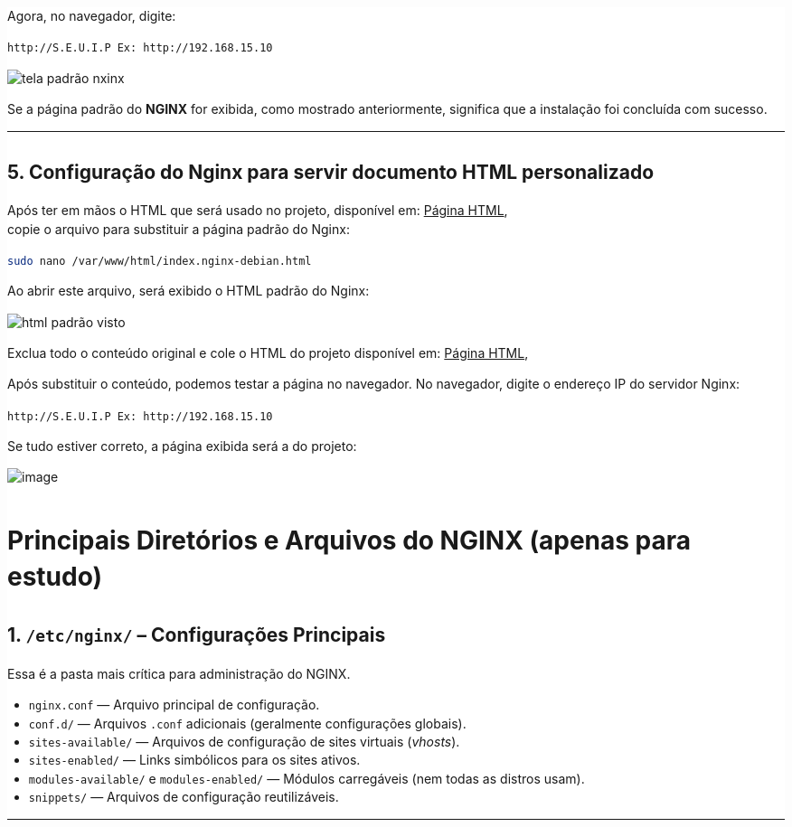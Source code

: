 Agora, no navegador, digite:
```
http://S.E.U.I.P Ex: http://192.168.15.10
```

<img width="1903" height="993" alt="tela padrão nxinx" src="https://github.com/user-attachments/assets/bd7a406d-2110-4af0-85e0-9a10b04beb76" />



Se a página padrão do **NGINX** for exibida, como mostrado anteriormente, significa que a instalação foi concluída com sucesso.


---

## 5. Configuração do Nginx para servir documento HTML personalizado

Após ter em mãos o HTML que será usado no projeto, disponível em: [Página HTML](index.html),  
copie o arquivo para substituir a página padrão do Nginx:

```bash
sudo nano /var/www/html/index.nginx-debian.html

```
Ao abrir este arquivo, será exibido o HTML padrão do Nginx:


<img width="1915" height="997" alt="html padrão visto" src="https://github.com/user-attachments/assets/f5989db9-e865-425a-b008-108653334f24" />

Exclua todo o conteúdo original e cole o HTML do projeto disponível em:  [Página HTML](index.html),  

Após substituir o conteúdo, podemos testar a página no navegador.
No navegador, digite o endereço IP do servidor Nginx:
```
http://S.E.U.I.P Ex: http://192.168.15.10
```
Se tudo estiver correto, a página exibida será a do projeto:

<img width="1905" height="989" alt="image" src="https://github.com/user-attachments/assets/9828e9ed-c7cc-493d-90a1-79f901c2da0f" />












# Principais Diretórios e Arquivos do NGINX (apenas para estudo)

## 1. `/etc/nginx/` – Configurações Principais
Essa é a pasta mais crítica para administração do NGINX.
- `nginx.conf` — Arquivo principal de configuração.
- `conf.d/` — Arquivos `.conf` adicionais (geralmente configurações globais).
- `sites-available/` — Arquivos de configuração de sites virtuais (*vhosts*).
- `sites-enabled/` — Links simbólicos para os sites ativos.
- `modules-available/` e `modules-enabled/` — Módulos carregáveis (nem todas as distros usam).
- `snippets/` — Arquivos de configuração reutilizáveis.

---